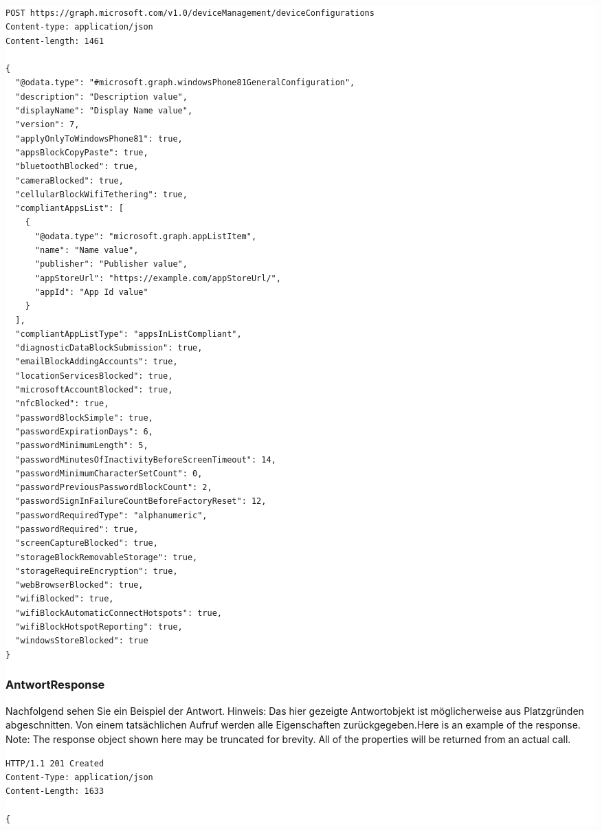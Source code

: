 ``` http
POST https://graph.microsoft.com/v1.0/deviceManagement/deviceConfigurations
Content-type: application/json
Content-length: 1461

{
  "@odata.type": "#microsoft.graph.windowsPhone81GeneralConfiguration",
  "description": "Description value",
  "displayName": "Display Name value",
  "version": 7,
  "applyOnlyToWindowsPhone81": true,
  "appsBlockCopyPaste": true,
  "bluetoothBlocked": true,
  "cameraBlocked": true,
  "cellularBlockWifiTethering": true,
  "compliantAppsList": [
    {
      "@odata.type": "microsoft.graph.appListItem",
      "name": "Name value",
      "publisher": "Publisher value",
      "appStoreUrl": "https://example.com/appStoreUrl/",
      "appId": "App Id value"
    }
  ],
  "compliantAppListType": "appsInListCompliant",
  "diagnosticDataBlockSubmission": true,
  "emailBlockAddingAccounts": true,
  "locationServicesBlocked": true,
  "microsoftAccountBlocked": true,
  "nfcBlocked": true,
  "passwordBlockSimple": true,
  "passwordExpirationDays": 6,
  "passwordMinimumLength": 5,
  "passwordMinutesOfInactivityBeforeScreenTimeout": 14,
  "passwordMinimumCharacterSetCount": 0,
  "passwordPreviousPasswordBlockCount": 2,
  "passwordSignInFailureCountBeforeFactoryReset": 12,
  "passwordRequiredType": "alphanumeric",
  "passwordRequired": true,
  "screenCaptureBlocked": true,
  "storageBlockRemovableStorage": true,
  "storageRequireEncryption": true,
  "webBrowserBlocked": true,
  "wifiBlocked": true,
  "wifiBlockAutomaticConnectHotspots": true,
  "wifiBlockHotspotReporting": true,
  "windowsStoreBlocked": true
}
```

### <a name="response"></a><span data-ttu-id="1b16b-253">Antwort</span><span class="sxs-lookup"><span data-stu-id="1b16b-253">Response</span></span>
<span data-ttu-id="1b16b-p116">Nachfolgend sehen Sie ein Beispiel der Antwort. Hinweis: Das hier gezeigte Antwortobjekt ist möglicherweise aus Platzgründen abgeschnitten. Von einem tatsächlichen Aufruf werden alle Eigenschaften zurückgegeben.</span><span class="sxs-lookup"><span data-stu-id="1b16b-p116">Here is an example of the response. Note: The response object shown here may be truncated for brevity. All of the properties will be returned from an actual call.</span></span>
``` http
HTTP/1.1 201 Created
Content-Type: application/json
Content-Length: 1633

{
```
